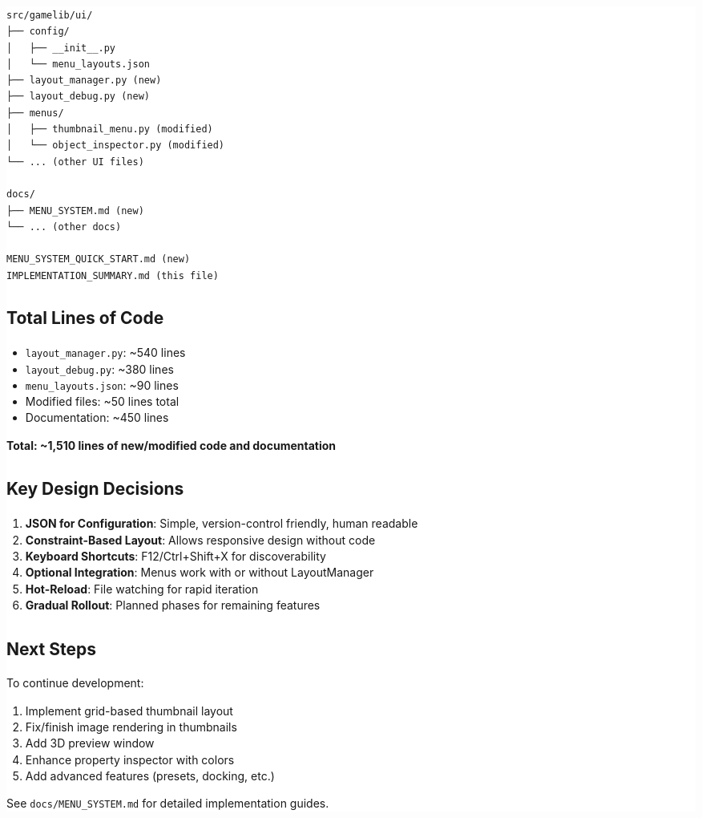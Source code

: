 ```
src/gamelib/ui/
├── config/
│   ├── __init__.py
│   └── menu_layouts.json
├── layout_manager.py (new)
├── layout_debug.py (new)
├── menus/
│   ├── thumbnail_menu.py (modified)
│   └── object_inspector.py (modified)
└── ... (other UI files)

docs/
├── MENU_SYSTEM.md (new)
└── ... (other docs)

MENU_SYSTEM_QUICK_START.md (new)
IMPLEMENTATION_SUMMARY.md (this file)
```

## Total Lines of Code

- `layout_manager.py`: ~540 lines
- `layout_debug.py`: ~380 lines
- `menu_layouts.json`: ~90 lines
- Modified files: ~50 lines total
- Documentation: ~450 lines

**Total: ~1,510 lines of new/modified code and documentation**

## Key Design Decisions

1. **JSON for Configuration**: Simple, version-control friendly, human readable
2. **Constraint-Based Layout**: Allows responsive design without code
3. **Keyboard Shortcuts**: F12/Ctrl+Shift+X for discoverability
4. **Optional Integration**: Menus work with or without LayoutManager
5. **Hot-Reload**: File watching for rapid iteration
6. **Gradual Rollout**: Planned phases for remaining features

## Next Steps

To continue development:
1. Implement grid-based thumbnail layout
2. Fix/finish image rendering in thumbnails
3. Add 3D preview window
4. Enhance property inspector with colors
5. Add advanced features (presets, docking, etc.)

See `docs/MENU_SYSTEM.md` for detailed implementation guides.
